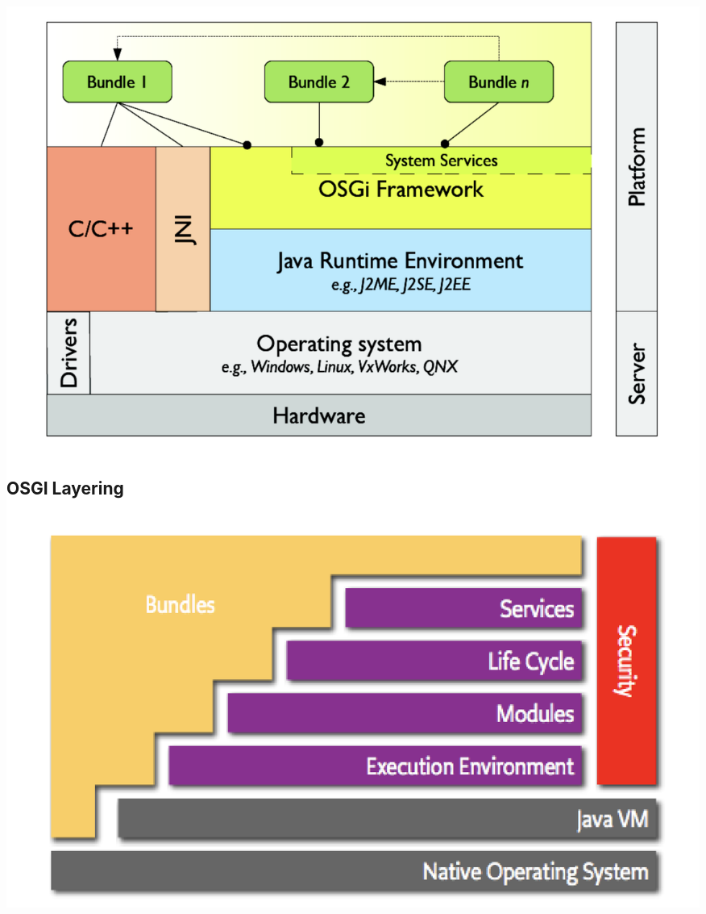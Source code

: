 <figure><img src="../../.gitbook/assets/java-osgi-architecture.png" alt=""><figcaption></figcaption></figure>



## OSGI Layering

<figure><img src="../../.gitbook/assets/osgi-layering.png" alt=""><figcaption></figcaption></figure>